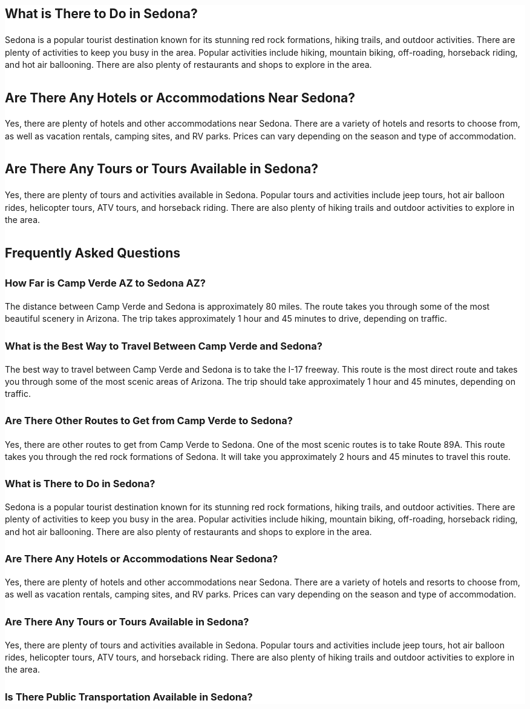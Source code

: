 <h2>What is There to Do in Sedona?</h2>

<p>Sedona is a popular tourist destination known for its stunning red rock formations, hiking trails, and outdoor activities. There are plenty of activities to keep you busy in the area. Popular activities include hiking, mountain biking, off-roading, horseback riding, and hot air ballooning. There are also plenty of restaurants and shops to explore in the area.</p>

<h2>Are There Any Hotels or Accommodations Near Sedona?</h2>

<p>Yes, there are plenty of hotels and other accommodations near Sedona. There are a variety of hotels and resorts to choose from, as well as vacation rentals, camping sites, and RV parks. Prices can vary depending on the season and type of accommodation.</p>

<h2>Are There Any Tours or Tours Available in Sedona?</h2>

<p>Yes, there are plenty of tours and activities available in Sedona. Popular tours and activities include jeep tours, hot air balloon rides, helicopter tours, ATV tours, and horseback riding. There are also plenty of hiking trails and outdoor activities to explore in the area.</p>

<h2>Frequently Asked Questions</h2>

<h3>How Far is Camp Verde AZ to Sedona AZ?</h3>

<p>The distance between Camp Verde and Sedona is approximately 80 miles. The route takes you through some of the most beautiful scenery in Arizona. The trip takes approximately 1 hour and 45 minutes to drive, depending on traffic.</p>

<h3>What is the Best Way to Travel Between Camp Verde and Sedona?</h3>

<p>The best way to travel between Camp Verde and Sedona is to take the I-17 freeway. This route is the most direct route and takes you through some of the most scenic areas of Arizona. The trip should take approximately 1 hour and 45 minutes, depending on traffic.</p>

<h3>Are There Other Routes to Get from Camp Verde to Sedona?</h3>

<p>Yes, there are other routes to get from Camp Verde to Sedona. One of the most scenic routes is to take Route 89A. This route takes you through the red rock formations of Sedona. It will take you approximately 2 hours and 45 minutes to travel this route.</p>

<h3>What is There to Do in Sedona?</h3>

<p>Sedona is a popular tourist destination known for its stunning red rock formations, hiking trails, and outdoor activities. There are plenty of activities to keep you busy in the area. Popular activities include hiking, mountain biking, off-roading, horseback riding, and hot air ballooning. There are also plenty of restaurants and shops to explore in the area.</p>

<h3>Are There Any Hotels or Accommodations Near Sedona?</h3>

<p>Yes, there are plenty of hotels and other accommodations near Sedona. There are a variety of hotels and resorts to choose from, as well as vacation rentals, camping sites, and RV parks. Prices can vary depending on the season and type of accommodation.</p>

<h3>Are There Any Tours or Tours Available in Sedona?</h3>

<p>Yes, there are plenty of tours and activities available in Sedona. Popular tours and activities include jeep tours, hot air balloon rides, helicopter tours, ATV tours, and horseback riding. There are also plenty of hiking trails and outdoor activities to explore in the area.</p>

<h3>Is There Public Transportation Available in Sedona?</h3>
